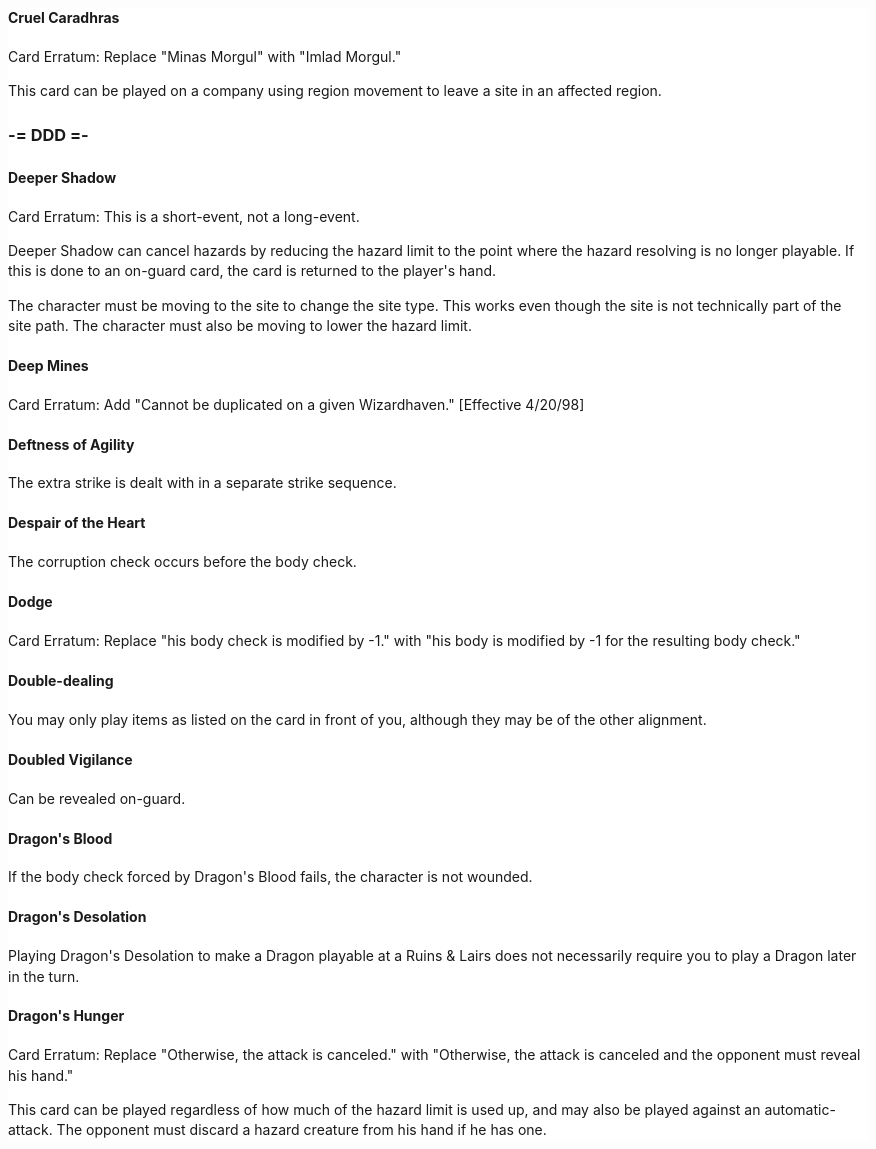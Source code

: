 #### Cruel Caradhras
Card Erratum: Replace "Minas Morgul" with "Imlad Morgul."

This card can be played on a company using region movement to leave a site in an affected
region.

### -= DDD =-

#### Deeper Shadow
Card Erratum: This is a short-event, not a long-event.

Deeper Shadow can cancel hazards by reducing the hazard limit to the point where the
hazard resolving is no longer playable. If this is done to an on-guard card, the card is
returned to the player's hand.

The character must be moving to the site to change the site type. This works even though the
site is not technically part of the site path. The character must also be moving to lower the
hazard limit.

#### Deep Mines
Card Erratum: Add "Cannot be duplicated on a given Wizardhaven." \[Effective 4/20/98]

#### Deftness of Agility
The extra strike is dealt with in a separate strike sequence.

#### Despair of the Heart
The corruption check occurs before the body check.

#### Dodge
Card Erratum: Replace "his body check is modified by -1." with "his body is modified by -1
for the resulting body check."

#### Double-dealing
You may only play items as listed on the card in front of you, although they may be of the
other alignment.

#### Doubled Vigilance
Can be revealed on-guard.

#### Dragon's Blood
If the body check forced by Dragon's Blood fails, the character is not wounded.

#### Dragon's Desolation
Playing Dragon's Desolation to make a Dragon playable at a Ruins & Lairs does not
necessarily require you to play a Dragon later in the turn.

#### Dragon's Hunger
Card Erratum: Replace "Otherwise, the attack is canceled." with "Otherwise, the attack is
canceled and the opponent must reveal his hand."

This card can be played regardless of how much of the hazard limit is used up, and may also
be played against an automatic-attack. The opponent must discard a hazard creature from his
hand if he has one.

